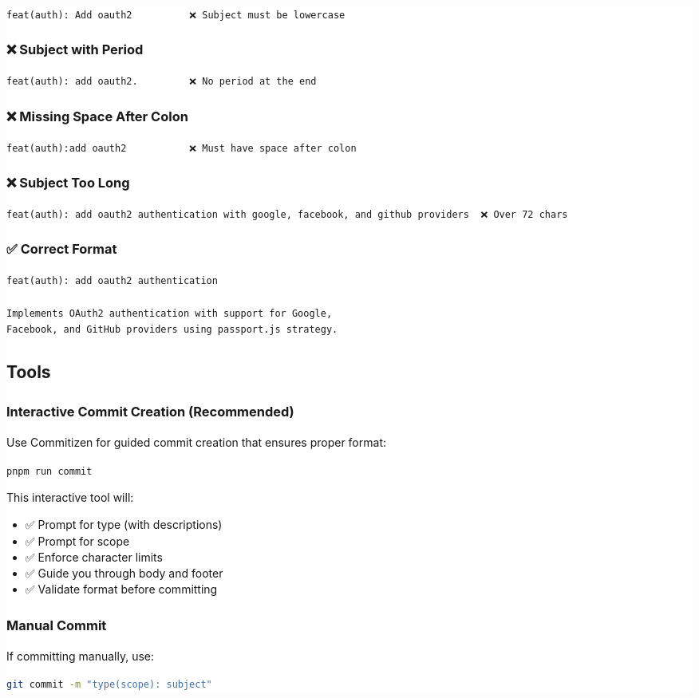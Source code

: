 ```
feat(auth): Add oauth2          ❌ Subject must be lowercase
```

### ❌ Subject with Period

```
feat(auth): add oauth2.         ❌ No period at the end
```

### ❌ Missing Space After Colon

```
feat(auth):add oauth2           ❌ Must have space after colon
```

### ❌ Subject Too Long

```
feat(auth): add oauth2 authentication with google, facebook, and github providers  ❌ Over 72 chars
```

### ✅ Correct Format

```
feat(auth): add oauth2 authentication

Implements OAuth2 authentication with support for Google,
Facebook, and GitHub providers using passport.js strategy.
```

## Tools

### Interactive Commit Creation (Recommended)

Use Commitizen for guided commit creation that ensures proper format:

```bash
pnpm run commit
```

This interactive tool will:

- ✅ Prompt for type (with descriptions)
- ✅ Prompt for scope
- ✅ Enforce character limits
- ✅ Guide you through body and footer
- ✅ Validate format before committing

### Manual Commit

If committing manually, use:

```bash
git commit -m "type(scope): subject"
```
